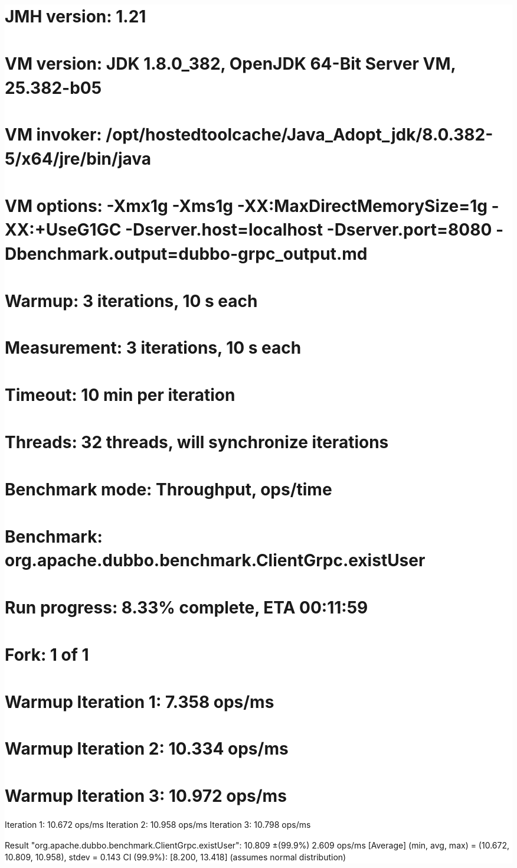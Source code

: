 
# JMH version: 1.21
# VM version: JDK 1.8.0_382, OpenJDK 64-Bit Server VM, 25.382-b05
# VM invoker: /opt/hostedtoolcache/Java_Adopt_jdk/8.0.382-5/x64/jre/bin/java
# VM options: -Xmx1g -Xms1g -XX:MaxDirectMemorySize=1g -XX:+UseG1GC -Dserver.host=localhost -Dserver.port=8080 -Dbenchmark.output=dubbo-grpc_output.md
# Warmup: 3 iterations, 10 s each
# Measurement: 3 iterations, 10 s each
# Timeout: 10 min per iteration
# Threads: 32 threads, will synchronize iterations
# Benchmark mode: Throughput, ops/time
# Benchmark: org.apache.dubbo.benchmark.ClientGrpc.existUser

# Run progress: 8.33% complete, ETA 00:11:59
# Fork: 1 of 1
# Warmup Iteration   1: 7.358 ops/ms
# Warmup Iteration   2: 10.334 ops/ms
# Warmup Iteration   3: 10.972 ops/ms
Iteration   1: 10.672 ops/ms
Iteration   2: 10.958 ops/ms
Iteration   3: 10.798 ops/ms


Result "org.apache.dubbo.benchmark.ClientGrpc.existUser":
  10.809 ±(99.9%) 2.609 ops/ms [Average]
  (min, avg, max) = (10.672, 10.809, 10.958), stdev = 0.143
  CI (99.9%): [8.200, 13.418] (assumes normal distribution)
